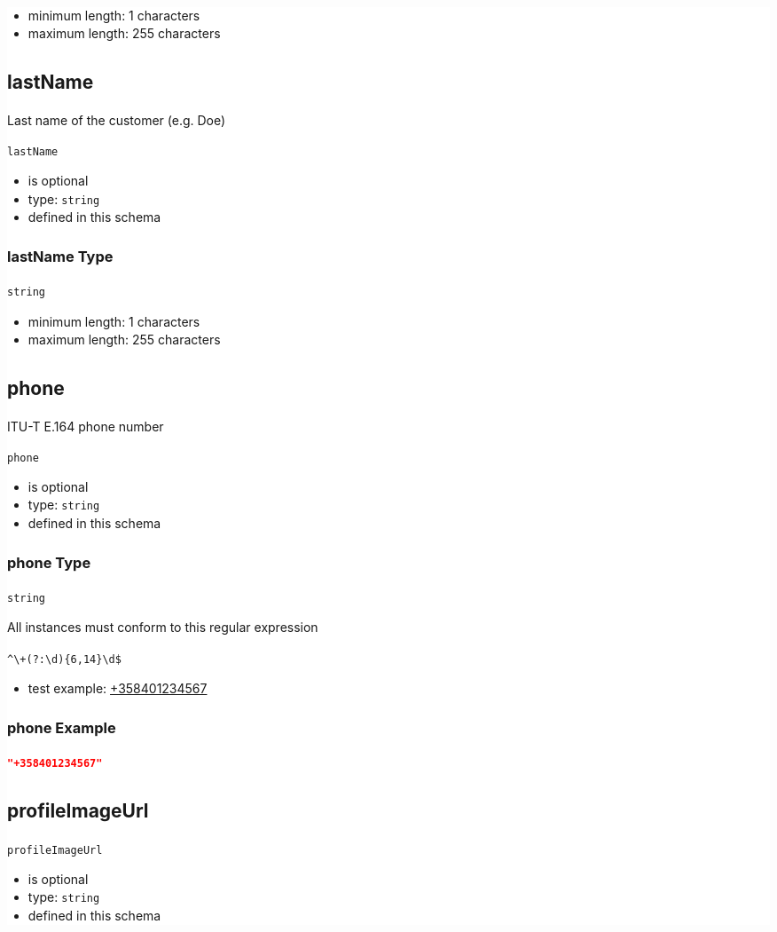 - minimum length: 1 characters
- maximum length: 255 characters

## lastName

Last name of the customer (e.g. Doe)

`lastName`

- is optional
- type: `string`
- defined in this schema

### lastName Type

`string`

- minimum length: 1 characters
- maximum length: 255 characters

## phone

ITU-T E.164 phone number

`phone`

- is optional
- type: `string`
- defined in this schema

### phone Type

`string`

All instances must conform to this regular expression

```regex
^\+(?:\d){6,14}\d$
```

- test example:
  [+358401234567](<https://regexr.com/?expression=%5E%5C%2B(%3F%3A%5Cd)%7B6%2C14%7D%5Cd%24&text=%2B358401234567>)

### phone Example

```json
"+358401234567"
```

## profileImageUrl

`profileImageUrl`

- is optional
- type: `string`
- defined in this schema
